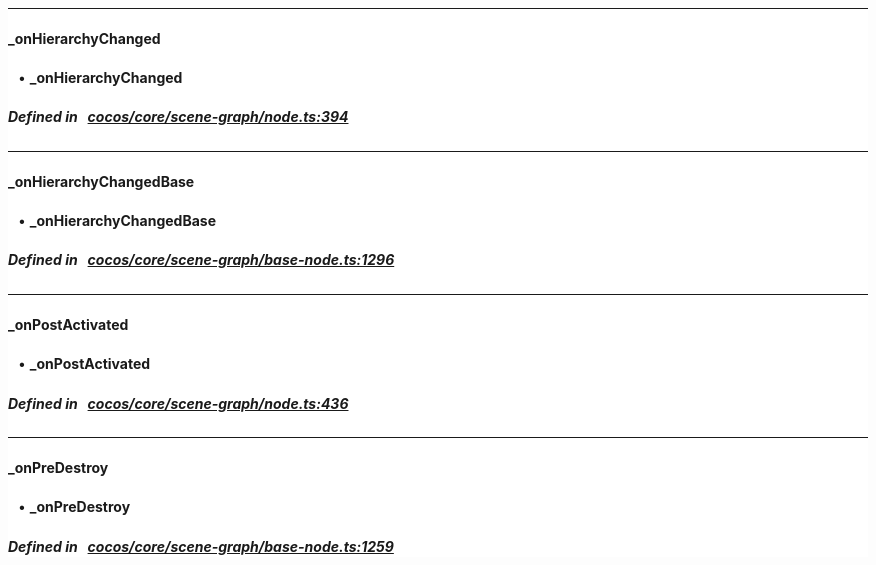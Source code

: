 ___
#### _onHierarchyChanged

<div style="margin-left: 10px;">


• **_onHierarchyChanged**

</div>


##### Defined in &nbsp;   [cocos/core/scene-graph/node.ts:394](https://github.com/cocos-creator/engine/blob/c7bf6b8a9/cocos/core/scene-graph/node.ts#L394)&nbsp;

___
#### _onHierarchyChangedBase

<div style="margin-left: 10px;">


• **_onHierarchyChangedBase**

</div>


##### Defined in &nbsp;   [cocos/core/scene-graph/base-node.ts:1296](https://github.com/cocos-creator/engine/blob/c7bf6b8a9/cocos/core/scene-graph/base-node.ts#L1296)&nbsp;

___
#### _onPostActivated

<div style="margin-left: 10px;">


• **_onPostActivated**

</div>


##### Defined in &nbsp;   [cocos/core/scene-graph/node.ts:436](https://github.com/cocos-creator/engine/blob/c7bf6b8a9/cocos/core/scene-graph/node.ts#L436)&nbsp;

___
#### _onPreDestroy

<div style="margin-left: 10px;">


• **_onPreDestroy**

</div>


##### Defined in &nbsp;   [cocos/core/scene-graph/base-node.ts:1259](https://github.com/cocos-creator/engine/blob/c7bf6b8a9/cocos/core/scene-graph/base-node.ts#L1259)&nbsp;

